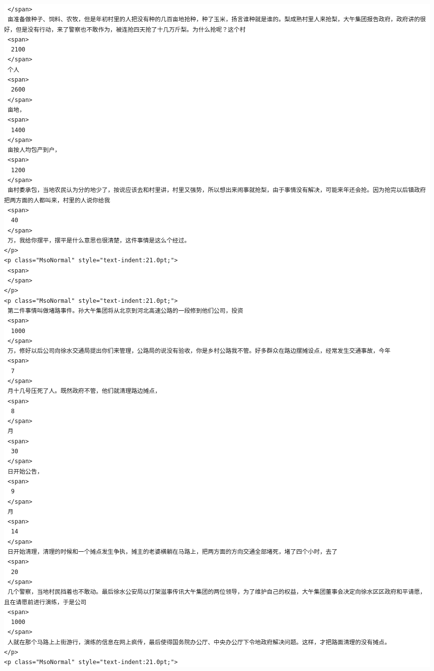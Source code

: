      </span>
     亩准备做种子、饲料、农牧，但是年初村里的人把没有种的几百亩地抢种，种了玉米，扬言谁种就是谁的。梨成熟村里人来抢梨，大午集团报告政府，政府讲的很好，但是没有行动，来了警察也不敢作为，被连抢四天抢了十几万斤梨。为什么抢呢？这个村
     <span>
      2100
     </span>
     个人
     <span>
      2600
     </span>
     亩地，
     <span>
      1400
     </span>
     亩按人均包产到户，
     <span>
      1200
     </span>
     亩村委承包，当地农民认为分的地少了，按说应该去和村里讲，村里又强势，所以想出来闹事就抢梨，由于事情没有解决，可能来年还会抢。因为抢完以后镇政府把两方面的人都叫来，村里的人说你给我
     <span>
      40
     </span>
     万，我给你摆平，摆平是什么意思也很清楚，这件事情是这么个经过。
    </p>
    <p class="MsoNormal" style="text-indent:21.0pt;">
     <span>
     </span>
    </p>
    <p class="MsoNormal" style="text-indent:21.0pt;">
     第二件事情叫做堵路事件。孙大午集团将从北京到河北高速公路的一段修到他们公司，投资
     <span>
      1000
     </span>
     万，修好以后公司向徐水交通局提出你们来管理，公路局的说没有验收，你是乡村公路我不管。好多群众在路边摆摊设点，经常发生交通事故，今年
     <span>
      7
     </span>
     月十几号压死了人。既然政府不管，他们就清理路边摊点，
     <span>
      8
     </span>
     月
     <span>
      30
     </span>
     日开始公告，
     <span>
      9
     </span>
     月
     <span>
      14
     </span>
     日开始清理，清理的时候和一个摊点发生争执，摊主的老婆横躺在马路上，把两方面的方向交通全部堵死，堵了四个小时，去了
     <span>
      20
     </span>
     几个警察，当地村民挡着也不敢动。最后徐水公安局以打架滋事传讯大午集团的两位领导，为了维护自己的权益，大午集团董事会决定向徐水区区政府和平请愿，且在请愿前进行演练，于是公司
     <span>
      1000
     </span>
     人就在那个马路上上街游行，演练的信息在网上疯传，最后使得国务院办公厅、中央办公厅下令地政府解决问题。这样，才把路面清理的没有摊点。
    </p>
    <p class="MsoNormal" style="text-indent:21.0pt;">